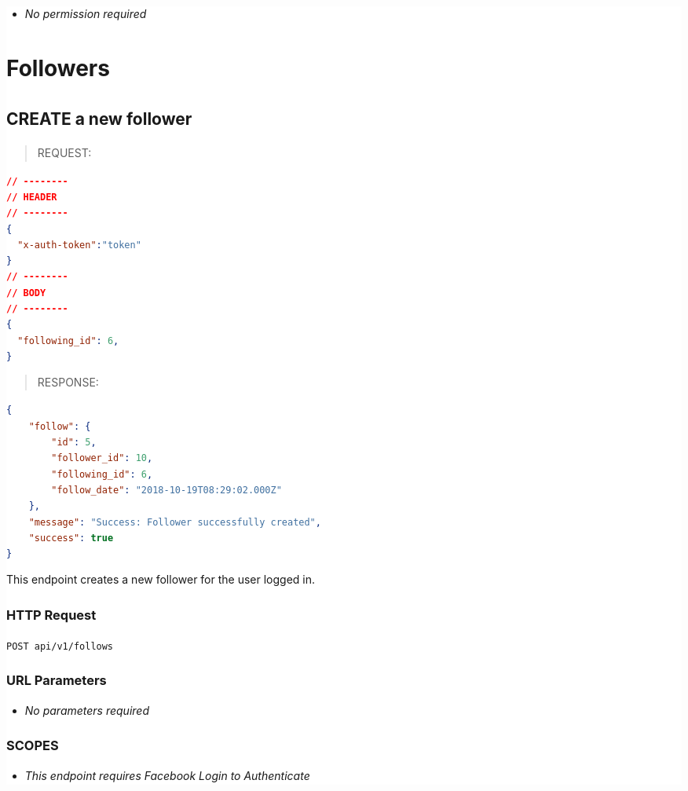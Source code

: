 * *No permission required*




# Followers


## CREATE a new follower

> REQUEST: 

```json
// --------
// HEADER
// --------
{
  "x-auth-token":"token"
}
// --------
// BODY
// --------
{
  "following_id": 6,
}
```

> RESPONSE:

```json
{
    "follow": {
        "id": 5,
        "follower_id": 10,
        "following_id": 6,
        "follow_date": "2018-10-19T08:29:02.000Z"
    },
    "message": "Success: Follower successfully created",
    "success": true
}
```

This endpoint creates a new follower for the user logged in.

### HTTP Request

`POST api/v1/follows`

### URL Parameters

* *No parameters required*

### SCOPES

* *This endpoint requires Facebook Login to Authenticate*
